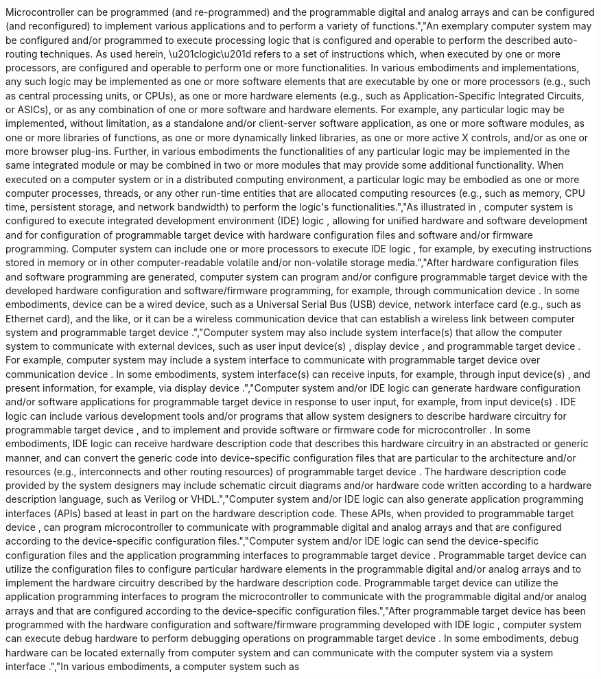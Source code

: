 Microcontroller  can be programmed (and re-programmed) and the programmable digital and analog arrays  and  can be configured (and reconfigured) to implement various applications and to perform a variety of functions.","An exemplary computer system  may be configured and\/or programmed to execute processing logic that is configured and operable to perform the described auto-routing techniques. As used herein, \u201clogic\u201d refers to a set of instructions which, when executed by one or more processors, are configured and operable to perform one or more functionalities. In various embodiments and implementations, any such logic may be implemented as one or more software elements that are executable by one or more processors (e.g., such as central processing units, or CPUs), as one or more hardware elements (e.g., such as Application-Specific Integrated Circuits, or ASICs), or as any combination of one or more software and hardware elements. For example, any particular logic may be implemented, without limitation, as a standalone and\/or client-server software application, as one or more software modules, as one or more libraries of functions, as one or more dynamically linked libraries, as one or more active X controls, and\/or as one or more browser plug-ins. Further, in various embodiments the functionalities of any particular logic may be implemented in the same integrated module or may be combined in two or more modules that may provide some additional functionality. When executed on a computer system or in a distributed computing environment, a particular logic may be embodied as one or more computer processes, threads, or any other run-time entities that are allocated computing resources (e.g., such as memory, CPU time, persistent storage, and network bandwidth) to perform the logic's functionalities.","As illustrated in , computer system  is configured to execute integrated development environment (IDE) logic , allowing for unified hardware and software development and for configuration of programmable target device  with hardware configuration files and software and\/or firmware programming. Computer system  can include one or more processors  to execute IDE logic , for example, by executing instructions stored in memory  or in other computer-readable volatile and\/or non-volatile storage media.","After hardware configuration files and software programming are generated, computer system  can program and\/or configure programmable target device  with the developed hardware configuration and software\/firmware programming, for example, through communication device . In some embodiments, device  can be a wired device, such as a Universal Serial Bus (USB) device, network interface card (e.g., such as Ethernet card), and the like, or it can be a wireless communication device that can establish a wireless link between computer system  and programmable target device .","Computer system  may also include system interface(s)  that allow the computer system to communicate with external devices, such as user input device(s) , display device , and programmable target device . For example, computer system  may include a system interface  to communicate with programmable target device  over communication device . In some embodiments, system interface(s)  can receive inputs, for example, through input device(s) , and present information, for example, via display device .","Computer system  and\/or IDE logic  can generate hardware configuration and\/or software applications for programmable target device  in response to user input, for example, from input device(s) . IDE logic  can include various development tools and\/or programs that allow system designers to describe hardware circuitry for programmable target device , and to implement and provide software or firmware code for microcontroller . In some embodiments, IDE logic  can receive hardware description code that describes this hardware circuitry in an abstracted or generic manner, and can convert the generic code into device-specific configuration files that are particular to the architecture and\/or resources (e.g., interconnects and other routing resources) of programmable target device . The hardware description code provided by the system designers may include schematic circuit diagrams and\/or hardware code written according to a hardware description language, such as Verilog or VHDL.","Computer system  and\/or IDE logic  can also generate application programming interfaces (APIs) based at least in part on the hardware description code. These APIs, when provided to programmable target device , can program microcontroller  to communicate with programmable digital and analog arrays  and  that are configured according to the device-specific configuration files.","Computer system  and\/or IDE logic  can send the device-specific configuration files and the application programming interfaces to programmable target device . Programmable target device  can utilize the configuration files to configure particular hardware elements in the programmable digital and\/or analog arrays  and  to implement the hardware circuitry described by the hardware description code. Programmable target device  can utilize the application programming interfaces to program the microcontroller  to communicate with the programmable digital and\/or analog arrays  and  that are configured according to the device-specific configuration files.","After programmable target device  has been programmed with the hardware configuration and software\/firmware programming developed with IDE logic , computer system  can execute debug hardware  to perform debugging operations on programmable target device . In some embodiments, debug hardware  can be located externally from computer system  and can communicate with the computer system via a system interface .","In various embodiments, a computer system such as